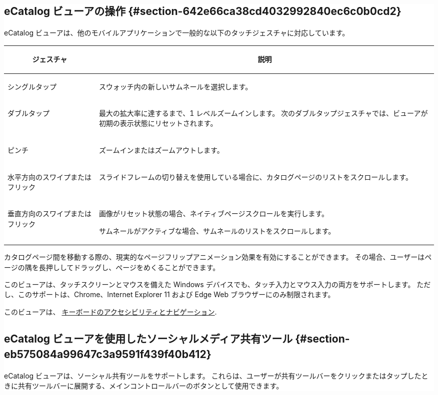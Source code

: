 ## eCatalog ビューアの操作 {#section-642e66ca38cd4032992840ec6c0b0cd2}

eCatalog ビューアは、他のモバイルアプリケーションで一般的な以下のタッチジェスチャに対応しています。

<table id="table_ED747CC7178448919C34A4FCD18922D0"> 
 <thead> 
  <tr> 
   <th colname="col1" class="entry"> <p>ジェスチャ </p> </th> 
   <th colname="col2" class="entry"> <p>説明 </p> </th> 
  </tr> 
 </thead>
 <tbody> 
  <tr> 
   <td colname="col1"> <p>シングルタップ </p> </td> 
   <td colname="col2"> <p> スウォッチ内の新しいサムネールを選択します。 </p> </td> 
  </tr> 
  <tr> 
   <td colname="col1"> <p>ダブルタップ </p> </td> 
   <td colname="col2"> <p> 最大の拡大率に達するまで、1 レベルズームインします。 次のダブルタップジェスチャでは、ビューアが初期の表示状態にリセットされます。 </p> </td> 
  </tr> 
  <tr> 
   <td colname="col1"> <p>ピンチ </p> </td> 
   <td colname="col2"> <p>ズームインまたはズームアウトします。 </p> </td> 
  </tr> 
  <tr> 
   <td colname="col1"> <p>水平方向のスワイプまたはフリック </p> </td> 
   <td colname="col2"> <p> スライドフレームの切り替えを使用している場合に、カタログページのリストをスクロールします。 </p> </td> 
  </tr> 
  <tr> 
   <td colname="col1"> <p>垂直方向のスワイプまたはフリック </p> </td> 
   <td colname="col2"> <p>画像がリセット状態の場合、ネイティブページスクロールを実行します。 </p> <p>サムネールがアクティブな場合、サムネールのリストをスクロールします。 </p> </td> 
  </tr> 
 </tbody> 
</table>

カタログページ間を移動する際の、現実的なページフリップアニメーション効果を有効にすることができます。 その場合、ユーザーはページの隅を長押ししてドラッグし、ページをめくることができます。

このビューアは、タッチスクリーンとマウスを備えた Windows デバイスでも、タッチ入力とマウス入力の両方をサポートします。 ただし、このサポートは、Chrome、Internet Explorer 11 および Edge Web ブラウザーにのみ制限されます。

このビューアは、 [キーボードのアクセシビリティとナビゲーション](../../c-keyboard-accessibility.md#topic-f5650e9493404e55a3627c8d1366b861).

## eCatalog ビューアを使用したソーシャルメディア共有ツール {#section-eb575084a99647c3a9591f439f40b412}

eCatalog ビューアは、ソーシャル共有ツールをサポートします。 これらは、ユーザーが共有ツールバーをクリックまたはタップしたときに共有ツールバーに展開する、メインコントロールバーのボタンとして使用できます。
